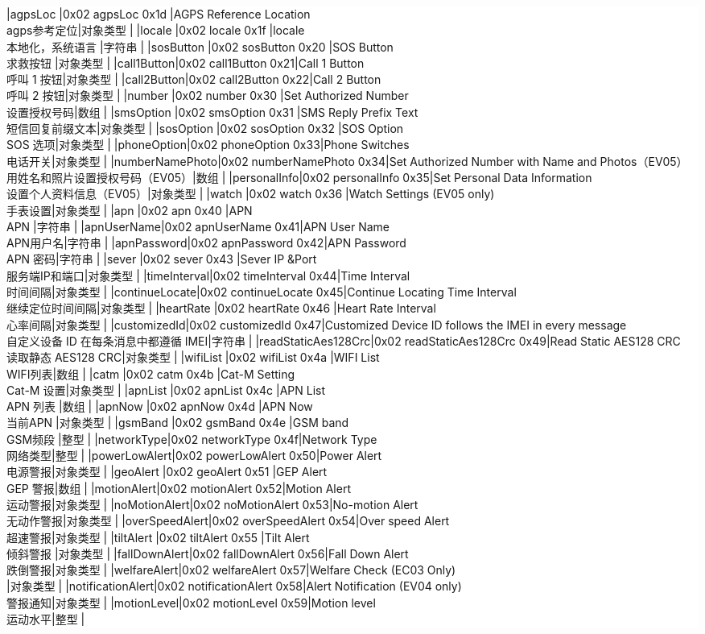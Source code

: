 |agpsLoc   |0x02 agpsLoc 0x1d   |AGPS Reference Location<br/>agps参考定位|对象类型                |
|locale    |0x02 locale 0x1f    |locale<br/>本地化，系统语言 |字符串                 |
|sosButton |0x02 sosButton 0x20 |SOS Button<br/>求救按钮 |对象类型                |
|call1Button|0x02 call1Button 0x21|Call 1 Button<br/>呼叫 1 按钮|对象类型                |
|call2Button|0x02 call2Button 0x22|Call 2 Button<br/>呼叫 2 按钮|对象类型                |
|number    |0x02 number 0x30    |Set Authorized Number<br/>设置授权号码|数组                  |
|smsOption |0x02 smsOption 0x31 |SMS Reply Prefix Text<br/>短信回复前缀文本|对象类型                |
|sosOption |0x02 sosOption 0x32 |SOS Option<br/>SOS 选项|对象类型                |
|phoneOption|0x02 phoneOption 0x33|Phone Switches<br/>电话开关|对象类型                |
|numberNamePhoto|0x02 numberNamePhoto 0x34|Set Authorized Number with Name and Photos（EV05）<br/>用姓名和照片设置授权号码（EV05）|数组                  |
|personalInfo|0x02 personalInfo 0x35|Set Personal Data Information<br/>设置个人资料信息（EV05）|对象类型                |
|watch     |0x02 watch 0x36     |Watch Settings (EV05 only)<br/>手表设置|对象类型                |
|apn       |0x02 apn 0x40       |APN<br/>APN         |字符串                 |
|apnUserName|0x02 apnUserName 0x41|APN User Name<br/>APN用户名|字符串                 |
|apnPassword|0x02 apnPassword 0x42|APN Password<br/>APN 密码|字符串                 |
|sever     |0x02 sever 0x43     |Sever IP &Port<br/>服务端IP和端口|对象类型                |
|timeInterval|0x02 timeInterval 0x44|Time Interval<br/>时间间隔|对象类型                |
|continueLocate|0x02 continueLocate 0x45|Continue Locating Time Interval<br/>继续定位时间间隔|对象类型                |
|heartRate |0x02 heartRate 0x46 |Heart Rate Interval<br/>心率间隔|对象类型                |
|customizedId|0x02 customizedId 0x47|Customized Device ID follows the IMEI in every message<br/>自定义设备 ID 在每条消息中都遵循 IMEI|字符串                 |
|readStaticAes128Crc|0x02 readStaticAes128Crc 0x49|Read Static AES128 CRC<br/>读取静态 AES128 CRC|对象类型                |
|wifiList  |0x02 wifiList 0x4a  |WIFI List<br/>WIFI列表|数组                  |
|catm      |0x02 catm 0x4b      |Cat-M Setting<br/>Cat-M 设置|对象类型                |
|apnList   |0x02 apnList 0x4c   |APN List<br/>APN 列表 |数组                  |
|apnNow    |0x02 apnNow 0x4d    |APN Now<br/>当前APN   |对象类型                |
|gsmBand   |0x02 gsmBand 0x4e   |GSM band<br/>GSM频段  |整型                  |
|networkType|0x02 networkType 0x4f|Network Type<br/>网络类型|整型                  |
|powerLowAlert|0x02 powerLowAlert 0x50|Power Alert<br/>电源警报|对象类型                |
|geoAlert  |0x02 geoAlert 0x51  |GEP Alert<br/>GEP 警报|数组                  |
|motionAlert|0x02 motionAlert 0x52|Motion Alert<br/>运动警报|对象类型                |
|noMotionAlert|0x02 noMotionAlert 0x53|No-motion Alert<br/>无动作警报|对象类型                |
|overSpeedAlert|0x02 overSpeedAlert 0x54|Over speed Alert<br/>超速警报|对象类型                |
|tiltAlert |0x02 tiltAlert 0x55 |Tilt Alert<br/>倾斜警报 |对象类型                |
|fallDownAlert|0x02 fallDownAlert 0x56|Fall Down Alert<br/>跌倒警报|对象类型                |
|welfareAlert|0x02 welfareAlert 0x57|Welfare Check (EC03 Only)<br/>|对象类型                |
|notificationAlert|0x02 notificationAlert 0x58|Alert Notification (EV04 only)<br/>警报通知|对象类型                |
|motionLevel|0x02 motionLevel 0x59|Motion level<br/>运动水平|整型                  |
